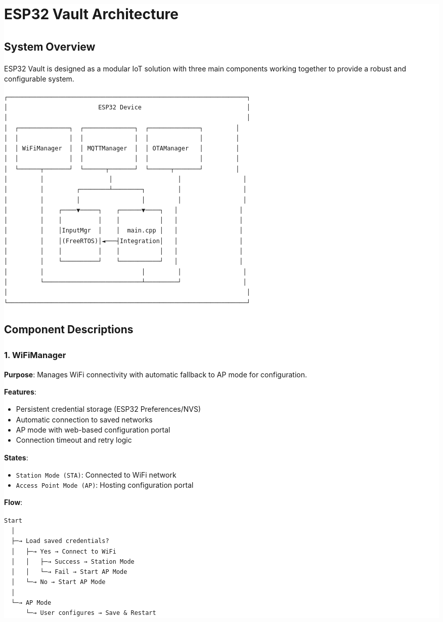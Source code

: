 # ESP32 Vault Architecture

## System Overview

ESP32 Vault is designed as a modular IoT solution with three main components working together to provide a robust and configurable system.

```
┌──────────────────────────────────────────────────────────────────┐
│                         ESP32 Device                             │
│                                                                  │
│  ┌──────────────┐  ┌──────────────┐  ┌──────────────┐         │
│  │              │  │              │  │              │         │
│  │ WiFiManager  │  │ MQTTManager  │  │ OTAManager   │         │
│  │              │  │              │  │              │         │
│  └──────┬───────┘  └──────┬───────┘  └──────┬───────┘         │
│         │                  │                  │                 │
│         │         ┌────────┴────────┐         │                 │
│         │         │                 │         │                 │
│         │    ┌────▼─────┐    ┌──────▼────┐   │                 │
│         │    │          │    │           │   │                 │
│         │    │InputMgr  │    │  main.cpp │   │                 │
│         │    │(FreeRTOS)│◄───┤Integration│   │                 │
│         │    │          │    │           │   │                 │
│         │    └──────────┘    └───────────┘   │                 │
│         │                           │         │                 │
│         └───────────────────────────┴─────────┘                 │
│                                                                  │
└──────────────────────────────────────────────────────────────────┘
```

## Component Descriptions

### 1. WiFiManager

**Purpose**: Manages WiFi connectivity with automatic fallback to AP mode for configuration.

**Features**:
- Persistent credential storage (ESP32 Preferences/NVS)
- Automatic connection to saved networks
- AP mode with web-based configuration portal
- Connection timeout and retry logic

**States**:
- `Station Mode (STA)`: Connected to WiFi network
- `Access Point Mode (AP)`: Hosting configuration portal

**Flow**:
```
Start
  │
  ├─→ Load saved credentials?
  │   ├─→ Yes → Connect to WiFi
  │   │   ├─→ Success → Station Mode
  │   │   └─→ Fail → Start AP Mode
  │   └─→ No → Start AP Mode
  │
  └─→ AP Mode
      └─→ User configures → Save & Restart
```
